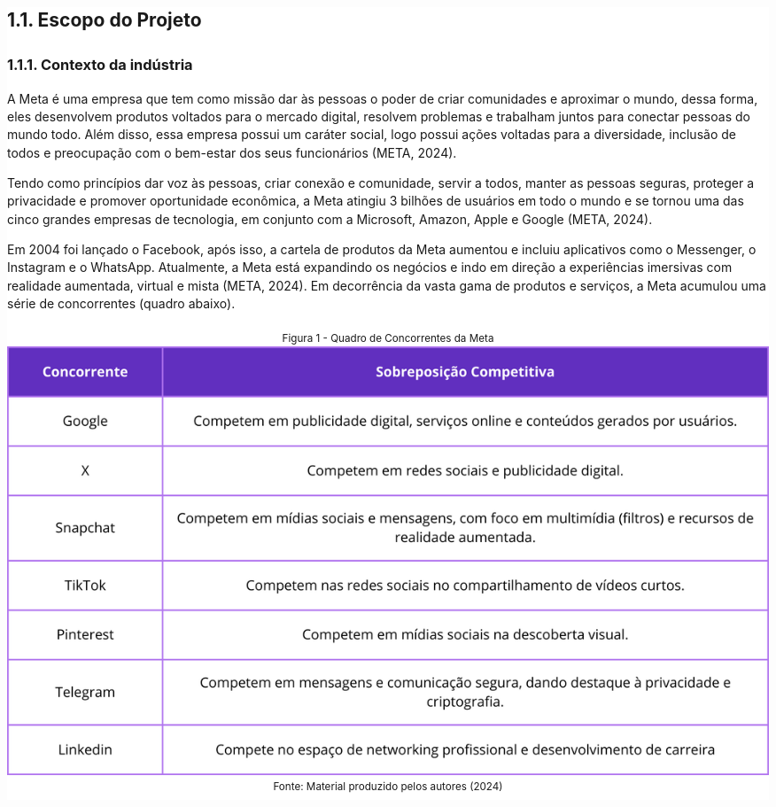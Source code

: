 
## 1.1. Escopo do Projeto


### 1.1.1. Contexto da indústria

A Meta é uma empresa que tem como missão dar às pessoas o poder de criar comunidades e aproximar o mundo, dessa forma, eles desenvolvem produtos voltados para o mercado digital, resolvem problemas e trabalham juntos para conectar pessoas do mundo todo. Além disso, essa empresa possui um caráter social, logo possui ações voltadas para a diversidade, inclusão de todos e preocupação com o bem-estar dos seus funcionários (META, 2024).


Tendo como princípios dar voz às pessoas, criar conexão e comunidade, servir a todos, manter as pessoas seguras, proteger a privacidade e promover oportunidade econômica, a Meta atingiu 3 bilhões de usuários em todo o mundo e se tornou uma das cinco grandes empresas de tecnologia, em conjunto com a Microsoft, Amazon, Apple e Google (META, 2024).


Em 2004 foi lançado o Facebook, após isso, a cartela de produtos da Meta aumentou e incluiu aplicativos como o Messenger, o Instagram e o WhatsApp. Atualmente, a Meta está expandindo os negócios e indo em direção a experiências imersivas com realidade aumentada, virtual e mista (META, 2024). Em decorrência da vasta gama de produtos e serviços, a Meta acumulou uma série de concorrentes (quadro abaixo).


<div align="center">
<sub>Figura 1 - Quadro de Concorrentes da Meta</sub>
<img src="../assets/tabelaConcorrentes.png" width="100%">
<sup>Fonte: Material produzido pelos autores (2024)</sup>
</div>
